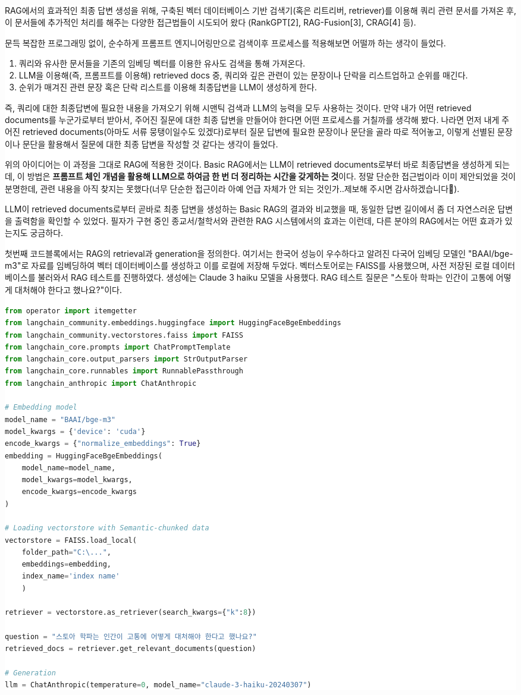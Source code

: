 RAG에서의 효과적인 최종 답변 생성을 위해, 구축된 벡터 데이터베이스 기반 검색기(혹은 리트리버, retriever)를 이용해 쿼리 관련 문서를 가져온 후, 이 문서들에 추가적인 처리를 해주는 다양한 접근법들이 시도되어 왔다 (RankGPT[2], RAG-Fusion[3], CRAG[4] 등).  

문득 복잡한 프로그래밍 없이, 순수하게 프롬프트 엔지니어링만으로 검색이후 프로세스를 적용해보면 어떨까 하는 생각이 들었다.

1) 쿼리와 유사한 문서들을 기존의 임베딩 벡터를 이용한 유사도 검색을 통해 가져온다.  
2) LLM을 이용해(즉, 프롬프트를 이용해) retrieved docs 중, 쿼리와 깊은 관련이 있는 문장이나 단락을 리스트업하고 순위를 매긴다.  
3) 순위가 매겨진 관련 문장 혹은 단락 리스트를 이용해 최종답변을 LLM이 생성하게 한다.  

즉, 쿼리에 대한 최종답변에 필요한 내용을 가져오기 위해 시맨틱 검색과 LLM의 능력을 모두 사용하는 것이다. 만약 내가 어떤 retrieved documents를 누군가로부터 받아서,  주어진 질문에 대한 최종 답변을 만들어야 한다면 어떤 프로세스를 거칠까를 생각해 봤다. 나라면 먼저 내게 주어진 retrieved documents(아마도 서류 뭉탱이일수도 있겠다)로부터 질문 답변에 필요한 문장이나 문단을 골라 따로 적어놓고, 이렇게 선별된 문장이나 문단을 활용해서 질문에 대한 최종 답변을 작성할 것 같다는 생각이 들었다. 

위의 아이디어는 이 과정을 그대로 RAG에 적용한 것이다. Basic RAG에서는 LLM이 retrieved documents로부터 바로 최종답변을 생성하게 되는데, 이 방법은 **프롬프트 체인 개념을 활용해 LLM으로 하여금 한 번 더 정리하는 시간을 갖게하는 것**이다. 정말 단순한 접근법이라 이미 제안되었을 것이 분명한데, 관련 내용을 아직 찾지는 못했다(너무 단순한 접근이라 아예 언급 자체가 안 되는 것인가..제보해 주시면 감사하겠습니다🙂).

LLM이 retrieved documents로부터 곧바로 최종 답변을 생성하는 Basic RAG의 결과와 비교했을 때, 동일한 답변 길이에서 좀 더 자연스러운 답변을 출력함을 확인할 수 있었다. 필자가 구현 중인 종교서/철학서와 관련한 RAG 시스템에서의 효과는 이런데, 다른 분야의 RAG에서는 어떤 효과가 있는지도 궁금하다.  

첫번째 코드블록에서는 RAG의 retrieval과 generation을 정의한다. 여기서는 한국어 성능이 우수하다고 알려진 다국어 임베딩 모델인 "BAAI/bge-m3"로 자료를 임베딩하여 벡터 데이터베이스를 생성하고 이를 로컬에 저장해 두었다. 벡터스토어로는 FAISS를 사용했으며, 사전 저장된 로컬 데이터베이스를 불러와서 RAG 테스트를 진행하였다. 생성에는 Claude 3 haiku 모델을 사용했다. RAG 테스트 질문은 "스토아 학파는 인간이 고통에 어떻게 대처해야 한다고 했나요?"이다.

```python
from operator import itemgetter
from langchain_community.embeddings.huggingface import HuggingFaceBgeEmbeddings
from langchain_community.vectorstores.faiss import FAISS
from langchain_core.prompts import ChatPromptTemplate
from langchain_core.output_parsers import StrOutputParser
from langchain_core.runnables import RunnablePassthrough
from langchain_anthropic import ChatAnthropic

# Embedding model
model_name = "BAAI/bge-m3"
model_kwargs = {'device': 'cuda'}
encode_kwargs = {"normalize_embeddings": True}
embedding = HuggingFaceBgeEmbeddings(
    model_name=model_name,
    model_kwargs=model_kwargs,
    encode_kwargs=encode_kwargs
)

# Loading vectorstore with Semantic-chunked data
vectorstore = FAISS.load_local(
    folder_path="C:\...",
    embeddings=embedding,
    index_name='index name'
    )

retriever = vectorstore.as_retriever(search_kwargs={"k":8})

question = "스토아 학파는 인간이 고통에 어떻게 대처해야 한다고 했나요?"
retrieved_docs = retriever.get_relevant_documents(question)

# Generation
llm = ChatAnthropic(temperature=0, model_name="claude-3-haiku-20240307")
```
